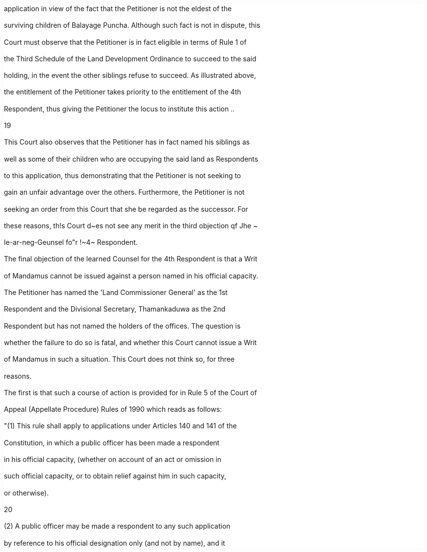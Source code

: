 application in view of the fact that the Petitioner is not the eldest of the

surviving children of Balayage Puncha. Although such fact is not in dispute, this

Court must observe that the Petitioner is in fact eligible in terms of Rule 1 of

the Third Schedule of the Land Development Ordinance to succeed to the said

holding, in the event the other siblings refuse to succeed. As illustrated above,

the entitlement of the Petitioner takes priority to the entitlement of the 4th

Respondent, thus giving the Petitioner the locus to institute this action ..

19

This Court also observes that the Petitioner has in fact named his siblings as

well as some of their children who are occupying the said land as Respondents

to this application, thus demonstrating that the Petitioner is not seeking to

gain an unfair advantage over the others. Furthermore, the Petitioner is not

seeking an order from this Court that she be regarded as the successor. For

these reasons, th!s Court d~es not see any merit in the third objection qf Jhe ~

Ie-ar-neg-Geunsel fo"r !~4~ Respondent.

The final objection of the learned Counsel for the 4th Respondent is that a Writ

of Mandamus cannot be issued against a person named in his official capacity.

The Petitioner has named the 'Land Commissioner General' as the 1st

Respondent and the Divisional Secretary, Thamankaduwa as the 2nd

Respondent but has not named the holders of the offices. The question is

whether the failure to do so is fatal, and whether this Court cannot issue a Writ

of Mandamus in such a situation. This Court does not think so, for three

reasons.

The first is that such a course of action is provided for in Rule 5 of the Court of

Appeal (Appellate Procedure) Rules of 1990 which reads as follows:

"(1) This rule shall apply to applications under Articles 140 and 141 of the

Constitution, in which a public officer has been made a respondent

in his official capacity, (whether on account of an act or omission in

such official capacity, or to obtain relief against him in such capacity,

or otherwise).

20

(2) A public officer may be made a respondent to any such application

by reference to his official designation only (and not by name), and it
